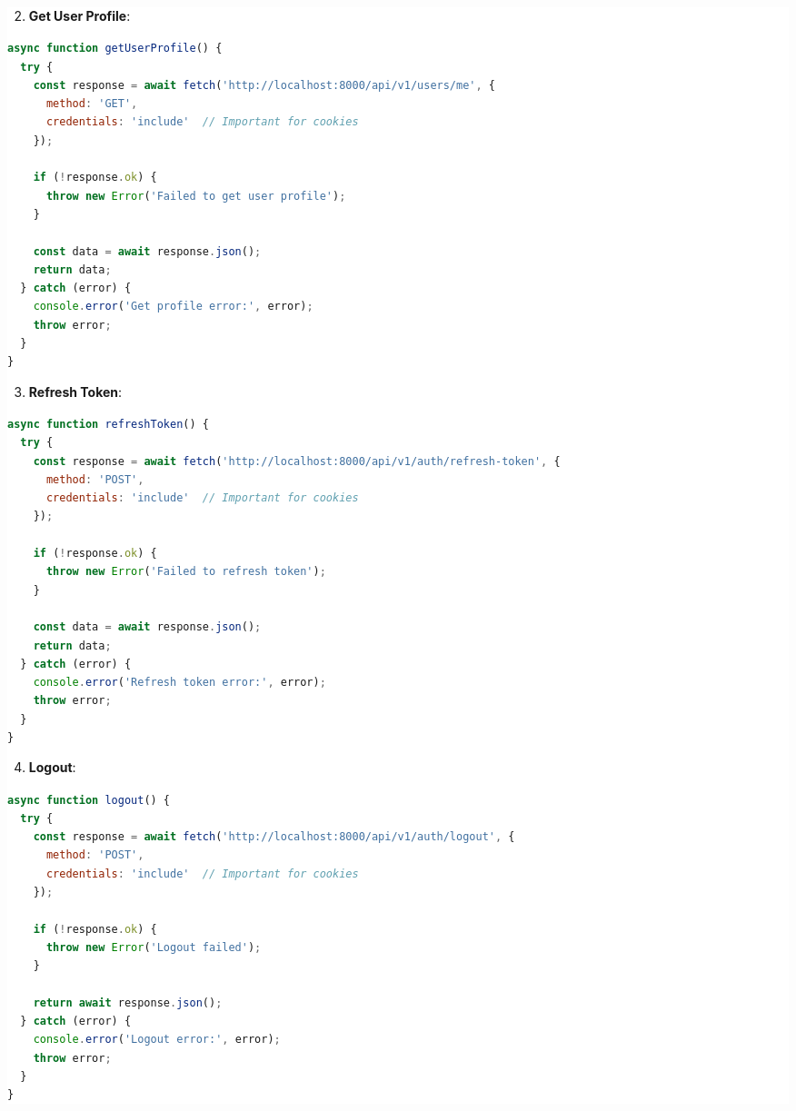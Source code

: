 2. **Get User Profile**:
```javascript
async function getUserProfile() {
  try {
    const response = await fetch('http://localhost:8000/api/v1/users/me', {
      method: 'GET',
      credentials: 'include'  // Important for cookies
    });
    
    if (!response.ok) {
      throw new Error('Failed to get user profile');
    }
    
    const data = await response.json();
    return data;
  } catch (error) {
    console.error('Get profile error:', error);
    throw error;
  }
}
```

3. **Refresh Token**:
```javascript
async function refreshToken() {
  try {
    const response = await fetch('http://localhost:8000/api/v1/auth/refresh-token', {
      method: 'POST',
      credentials: 'include'  // Important for cookies
    });
    
    if (!response.ok) {
      throw new Error('Failed to refresh token');
    }
    
    const data = await response.json();
    return data;
  } catch (error) {
    console.error('Refresh token error:', error);
    throw error;
  }
}
```

4. **Logout**:
```javascript
async function logout() {
  try {
    const response = await fetch('http://localhost:8000/api/v1/auth/logout', {
      method: 'POST',
      credentials: 'include'  // Important for cookies
    });
    
    if (!response.ok) {
      throw new Error('Logout failed');
    }
    
    return await response.json();
  } catch (error) {
    console.error('Logout error:', error);
    throw error;
  }
}
```
